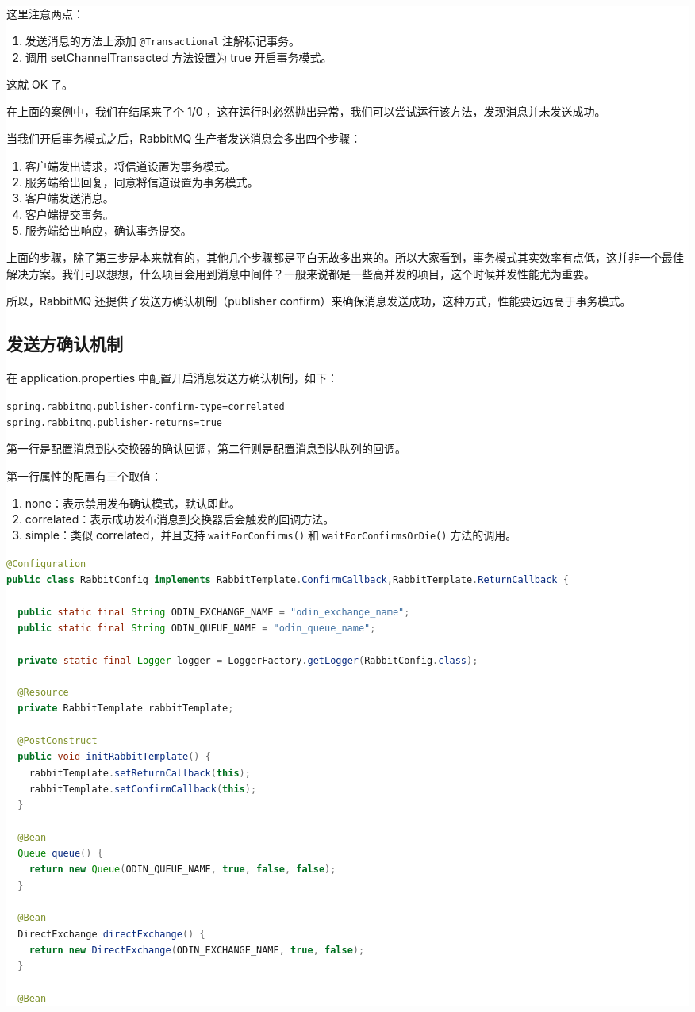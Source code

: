 这里注意两点：

1. 发送消息的方法上添加 `@Transactional` 注解标记事务。
2. 调用 setChannelTransacted 方法设置为 true 开启事务模式。

这就 OK 了。

在上面的案例中，我们在结尾来了个 1/0 ，这在运行时必然抛出异常，我们可以尝试运行该方法，发现消息并未发送成功。



当我们开启事务模式之后，RabbitMQ 生产者发送消息会多出四个步骤：

1. 客户端发出请求，将信道设置为事务模式。
2. 服务端给出回复，同意将信道设置为事务模式。
3. 客户端发送消息。
4. 客户端提交事务。
5. 服务端给出响应，确认事务提交。

上面的步骤，除了第三步是本来就有的，其他几个步骤都是平白无故多出来的。所以大家看到，事务模式其实效率有点低，这并非一个最佳解决方案。我们可以想想，什么项目会用到消息中间件？一般来说都是一些高并发的项目，这个时候并发性能尤为重要。

所以，RabbitMQ 还提供了发送方确认机制（publisher confirm）来确保消息发送成功，这种方式，性能要远远高于事务模式。

## 发送方确认机制

在 application.properties 中配置开启消息发送方确认机制，如下：

```properties
spring.rabbitmq.publisher-confirm-type=correlated
spring.rabbitmq.publisher-returns=true
```

第一行是配置消息到达交换器的确认回调，第二行则是配置消息到达队列的回调。

第一行属性的配置有三个取值：

1. none：表示禁用发布确认模式，默认即此。
2. correlated：表示成功发布消息到交换器后会触发的回调方法。
3. simple：类似 correlated，并且支持 `waitForConfirms()` 和 `waitForConfirmsOrDie()` 方法的调用。

```java
@Configuration
public class RabbitConfig implements RabbitTemplate.ConfirmCallback,RabbitTemplate.ReturnCallback {

  public static final String ODIN_EXCHANGE_NAME = "odin_exchange_name";
  public static final String ODIN_QUEUE_NAME = "odin_queue_name";

  private static final Logger logger = LoggerFactory.getLogger(RabbitConfig.class);

  @Resource
  private RabbitTemplate rabbitTemplate;

  @PostConstruct
  public void initRabbitTemplate() {
    rabbitTemplate.setReturnCallback(this);
    rabbitTemplate.setConfirmCallback(this);
  }

  @Bean
  Queue queue() {
    return new Queue(ODIN_QUEUE_NAME, true, false, false);
  }

  @Bean
  DirectExchange directExchange() {
    return new DirectExchange(ODIN_EXCHANGE_NAME, true, false);
  }

  @Bean
```
